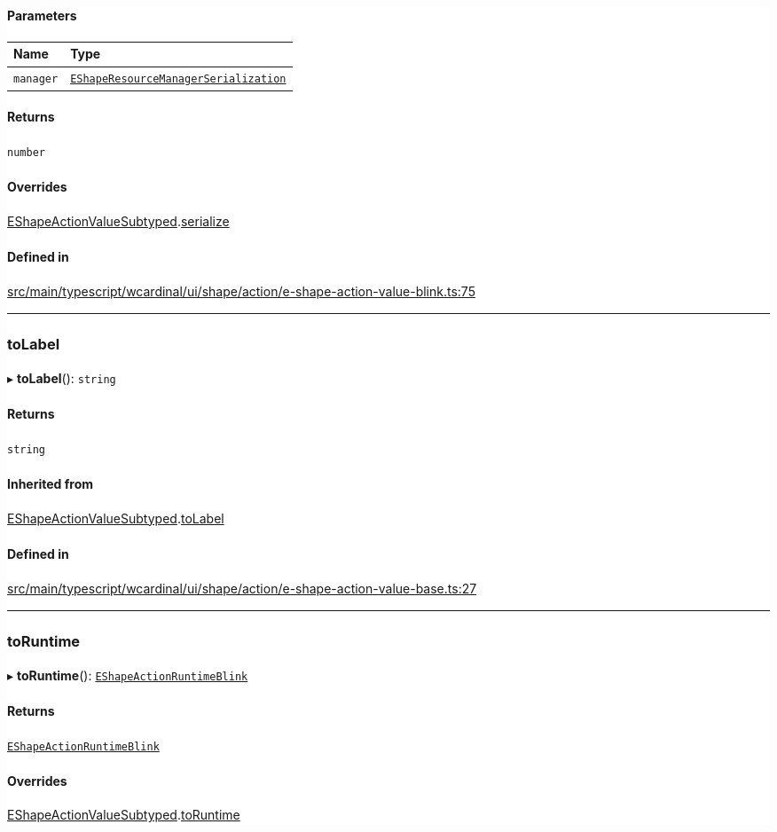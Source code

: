 #### Parameters

| Name | Type |
| :------ | :------ |
| `manager` | [`EShapeResourceManagerSerialization`](EShapeResourceManagerSerialization.md) |

#### Returns

`number`

#### Overrides

[EShapeActionValueSubtyped](EShapeActionValueSubtyped.md).[serialize](EShapeActionValueSubtyped.md#serialize)

#### Defined in

[src/main/typescript/wcardinal/ui/shape/action/e-shape-action-value-blink.ts:75](https://github.com/winter-cardinal/winter-cardinal-ui/blob/v0.194.0/src/main/typescript/wcardinal/ui/shape/action/e-shape-action-value-blink.ts#L75)

___

### toLabel

▸ **toLabel**(): `string`

#### Returns

`string`

#### Inherited from

[EShapeActionValueSubtyped](EShapeActionValueSubtyped.md).[toLabel](EShapeActionValueSubtyped.md#tolabel)

#### Defined in

[src/main/typescript/wcardinal/ui/shape/action/e-shape-action-value-base.ts:27](https://github.com/winter-cardinal/winter-cardinal-ui/blob/v0.194.0/src/main/typescript/wcardinal/ui/shape/action/e-shape-action-value-base.ts#L27)

___

### toRuntime

▸ **toRuntime**(): [`EShapeActionRuntimeBlink`](EShapeActionRuntimeBlink.md)

#### Returns

[`EShapeActionRuntimeBlink`](EShapeActionRuntimeBlink.md)

#### Overrides

[EShapeActionValueSubtyped](EShapeActionValueSubtyped.md).[toRuntime](EShapeActionValueSubtyped.md#toruntime)
